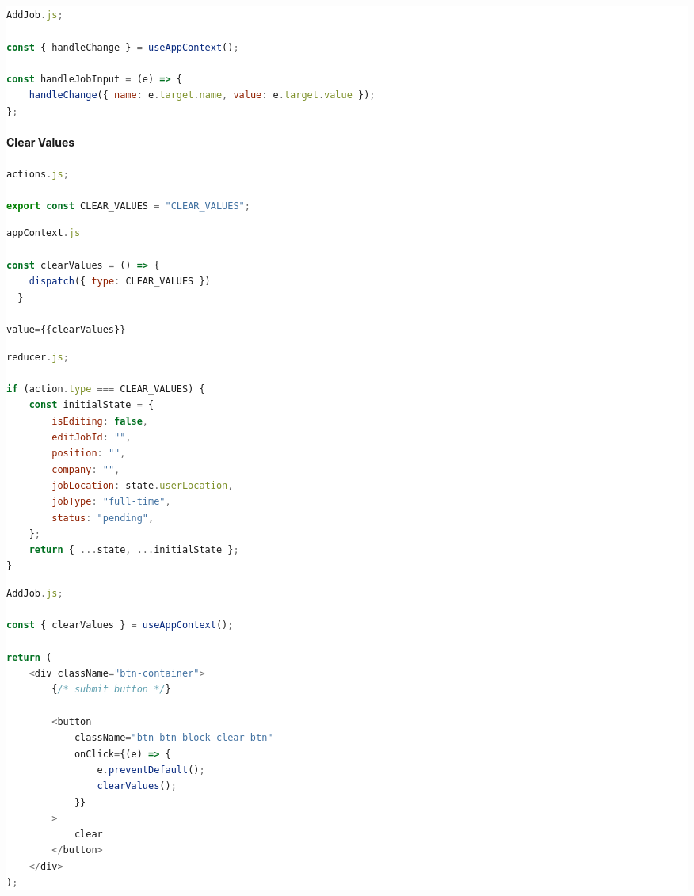 ```js
AddJob.js;

const { handleChange } = useAppContext();

const handleJobInput = (e) => {
    handleChange({ name: e.target.name, value: e.target.value });
};
```

#### Clear Values

```js
actions.js;

export const CLEAR_VALUES = "CLEAR_VALUES";
```

```js
appContext.js

const clearValues = () => {
    dispatch({ type: CLEAR_VALUES })
  }

value={{clearValues}}
```

```js
reducer.js;

if (action.type === CLEAR_VALUES) {
    const initialState = {
        isEditing: false,
        editJobId: "",
        position: "",
        company: "",
        jobLocation: state.userLocation,
        jobType: "full-time",
        status: "pending",
    };
    return { ...state, ...initialState };
}
```

```js
AddJob.js;

const { clearValues } = useAppContext();

return (
    <div className="btn-container">
        {/* submit button */}

        <button
            className="btn btn-block clear-btn"
            onClick={(e) => {
                e.preventDefault();
                clearValues();
            }}
        >
            clear
        </button>
    </div>
);
```
